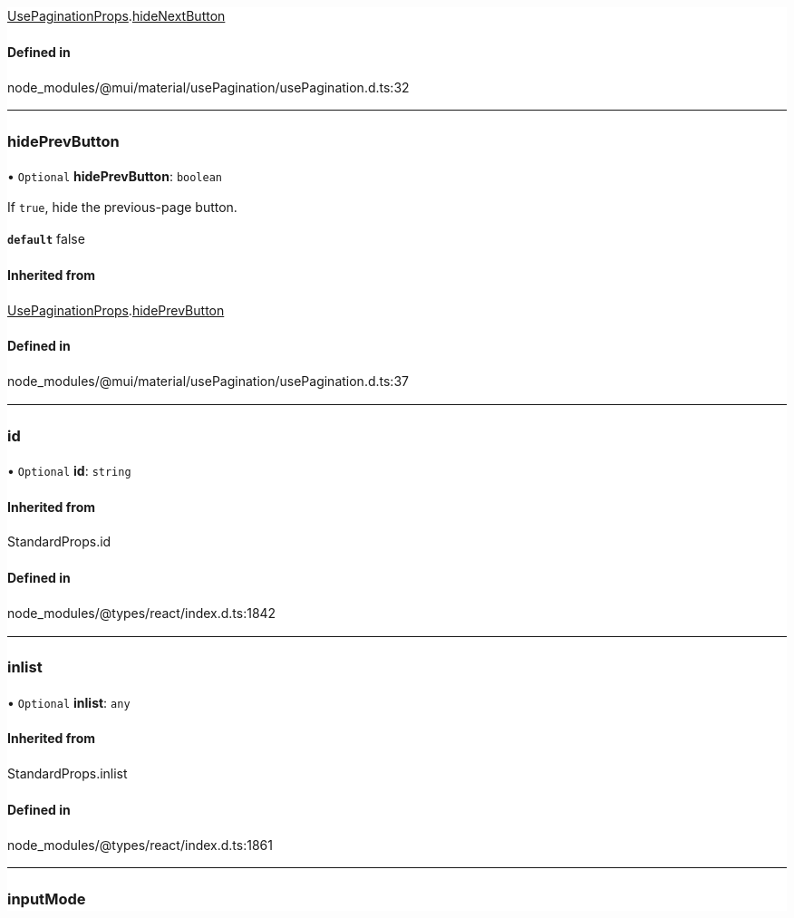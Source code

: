 [UsePaginationProps](components_GraphEditor_DataEditor._internal_.UsePaginationProps.md).[hideNextButton](components_GraphEditor_DataEditor._internal_.UsePaginationProps.md#hidenextbutton)

#### Defined in

node_modules/@mui/material/usePagination/usePagination.d.ts:32

___

### hidePrevButton

• `Optional` **hidePrevButton**: `boolean`

If `true`, hide the previous-page button.

**`default`** false

#### Inherited from

[UsePaginationProps](components_GraphEditor_DataEditor._internal_.UsePaginationProps.md).[hidePrevButton](components_GraphEditor_DataEditor._internal_.UsePaginationProps.md#hideprevbutton)

#### Defined in

node_modules/@mui/material/usePagination/usePagination.d.ts:37

___

### id

• `Optional` **id**: `string`

#### Inherited from

StandardProps.id

#### Defined in

node_modules/@types/react/index.d.ts:1842

___

### inlist

• `Optional` **inlist**: `any`

#### Inherited from

StandardProps.inlist

#### Defined in

node_modules/@types/react/index.d.ts:1861

___

### inputMode
